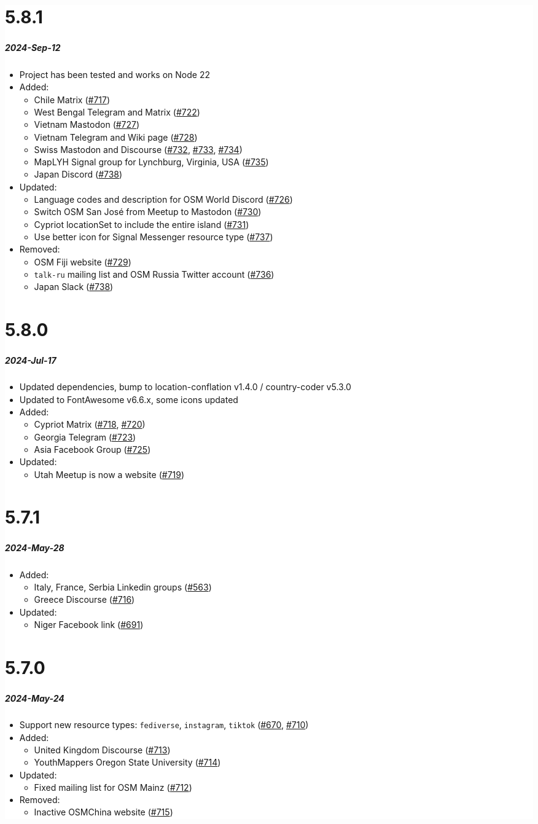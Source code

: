 [#740]: https://github.com/osmlab/osm-community-index/issues/740
[#741]: https://github.com/osmlab/osm-community-index/issues/741
[#742]: https://github.com/osmlab/osm-community-index/issues/742
[#743]: https://github.com/osmlab/osm-community-index/issues/743
[#744]: https://github.com/osmlab/osm-community-index/issues/744
[#745]: https://github.com/osmlab/osm-community-index/issues/745
[#746]: https://github.com/osmlab/osm-community-index/issues/746
[#747]: https://github.com/osmlab/osm-community-index/issues/747
[#748]: https://github.com/osmlab/osm-community-index/issues/748
[#749]: https://github.com/osmlab/osm-community-index/issues/749
[#750]: https://github.com/osmlab/osm-community-index/issues/750
[#751]: https://github.com/osmlab/osm-community-index/issues/751
[#752]: https://github.com/osmlab/osm-community-index/issues/752
[#753]: https://github.com/osmlab/osm-community-index/issues/753
[#754]: https://github.com/osmlab/osm-community-index/issues/754
[#755]: https://github.com/osmlab/osm-community-index/issues/755
[#757]: https://github.com/osmlab/osm-community-index/issues/757
[#759]: https://github.com/osmlab/osm-community-index/issues/759
[#760]: https://github.com/osmlab/osm-community-index/issues/760
[#762]: https://github.com/osmlab/osm-community-index/issues/762
[#766]: https://github.com/osmlab/osm-community-index/issues/766


# 5.8.1
##### 2024-Sep-12
* Project has been tested and works on Node 22
* Added:
  * Chile Matrix ([#717])
  * West Bengal Telegram and Matrix ([#722])
  * Vietnam Mastodon ([#727])
  * Vietnam Telegram and Wiki page ([#728])
  * Swiss Mastodon and Discourse ([#732], [#733], [#734])
  * MapLYH Signal group for Lynchburg, Virginia, USA ([#735])
  * Japan Discord ([#738])
* Updated:
  * Language codes and description for OSM World Discord ([#726])
  * Switch OSM San José from Meetup to Mastodon ([#730])
  * Cypriot locationSet to include the entire island ([#731])
  * Use better icon for Signal Messenger resource type ([#737])
* Removed:
  * OSM Fiji website ([#729])
  * `talk-ru` mailing list and OSM Russia Twitter account ([#736])
  * Japan Slack ([#738])

[#717]: https://github.com/osmlab/osm-community-index/issues/717
[#722]: https://github.com/osmlab/osm-community-index/issues/722
[#726]: https://github.com/osmlab/osm-community-index/issues/726
[#727]: https://github.com/osmlab/osm-community-index/issues/727
[#728]: https://github.com/osmlab/osm-community-index/issues/728
[#729]: https://github.com/osmlab/osm-community-index/issues/729
[#730]: https://github.com/osmlab/osm-community-index/issues/730
[#731]: https://github.com/osmlab/osm-community-index/issues/731
[#732]: https://github.com/osmlab/osm-community-index/issues/732
[#733]: https://github.com/osmlab/osm-community-index/issues/733
[#734]: https://github.com/osmlab/osm-community-index/issues/734
[#735]: https://github.com/osmlab/osm-community-index/issues/735
[#736]: https://github.com/osmlab/osm-community-index/issues/736
[#737]: https://github.com/osmlab/osm-community-index/issues/737
[#738]: https://github.com/osmlab/osm-community-index/issues/738


# 5.8.0
##### 2024-Jul-17
* Updated dependencies, bump to location-conflation v1.4.0 / country-coder v5.3.0
* Updated to FontAwesome v6.6.x, some icons updated
* Added:
  * Cypriot Matrix ([#718], [#720])
  * Georgia Telegram ([#723])
  * Asia Facebook Group ([#725])
* Updated:
  * Utah Meetup is now a website ([#719])

[#718]: https://github.com/osmlab/osm-community-index/issues/718
[#719]: https://github.com/osmlab/osm-community-index/issues/719
[#720]: https://github.com/osmlab/osm-community-index/issues/720
[#723]: https://github.com/osmlab/osm-community-index/issues/723
[#725]: https://github.com/osmlab/osm-community-index/issues/725


# 5.7.1
##### 2024-May-28
* Added:
  * Italy, France, Serbia Linkedin groups ([#563])
  * Greece Discourse ([#716])
* Updated:
  * Niger Facebook link ([#691])

[#563]: https://github.com/osmlab/osm-community-index/issues/563
[#691]: https://github.com/osmlab/osm-community-index/issues/691
[#716]: https://github.com/osmlab/osm-community-index/issues/716


# 5.7.0
##### 2024-May-24
* Support new resource types: `fediverse`, `instagram`, `tiktok` ([#670], [#710])
* Added:
  * United Kingdom Discourse ([#713])
  * YouthMappers Oregon State University ([#714])
* Updated:
  * Fixed mailing list for OSM Mainz ([#712])
* Removed:
  * Inactive OSMChina website ([#715])


[#815]: https://github.com/osmlab/osm-community-index/issues/815
[#817]: https://github.com/osmlab/osm-community-index/issues/817
[#819]: https://github.com/osmlab/osm-community-index/issues/819
[#820]: https://github.com/osmlab/osm-community-index/issues/820
[#821]: https://github.com/osmlab/osm-community-index/issues/821
[#822]: https://github.com/osmlab/osm-community-index/issues/822
[#823]: https://github.com/osmlab/osm-community-index/issues/823
[#824]: https://github.com/osmlab/osm-community-index/issues/824
[#825]: https://github.com/osmlab/osm-community-index/issues/825
[#827]: https://github.com/osmlab/osm-community-index/issues/827
[#802]: https://github.com/osmlab/osm-community-index/issues/802
[#805]: https://github.com/osmlab/osm-community-index/issues/805
[#808]: https://github.com/osmlab/osm-community-index/issues/808
[#809]: https://github.com/osmlab/osm-community-index/issues/809
[#812]: https://github.com/osmlab/osm-community-index/issues/812
[#813]: https://github.com/osmlab/osm-community-index/issues/813
[#779]: https://github.com/osmlab/osm-community-index/issues/779
[#781]: https://github.com/osmlab/osm-community-index/issues/781
[#782]: https://github.com/osmlab/osm-community-index/issues/782
[#784]: https://github.com/osmlab/osm-community-index/issues/784
[#785]: https://github.com/osmlab/osm-community-index/issues/785
[#786]: https://github.com/osmlab/osm-community-index/issues/786
[#787]: https://github.com/osmlab/osm-community-index/issues/787
[#788]: https://github.com/osmlab/osm-community-index/issues/788
[#790]: https://github.com/osmlab/osm-community-index/issues/790
[#791]: https://github.com/osmlab/osm-community-index/issues/791
[#792]: https://github.com/osmlab/osm-community-index/issues/792
[#794]: https://github.com/osmlab/osm-community-index/issues/794
[#795]: https://github.com/osmlab/osm-community-index/issues/795
[#798]: https://github.com/osmlab/osm-community-index/issues/798
[#801]: https://github.com/osmlab/osm-community-index/issues/801
[#803]: https://github.com/osmlab/osm-community-index/issues/803
[#804]: https://github.com/osmlab/osm-community-index/issues/804
[#765]: https://github.com/osmlab/osm-community-index/issues/765
[#767]: https://github.com/osmlab/osm-community-index/issues/767
[#768]: https://github.com/osmlab/osm-community-index/issues/768
[#775]: https://github.com/osmlab/osm-community-index/issues/775
[#776]: https://github.com/osmlab/osm-community-index/issues/776
[#670]: https://github.com/osmlab/osm-community-index/issues/670
[#710]: https://github.com/osmlab/osm-community-index/issues/710
[#712]: https://github.com/osmlab/osm-community-index/issues/712
[#713]: https://github.com/osmlab/osm-community-index/issues/713
[#714]: https://github.com/osmlab/osm-community-index/issues/714
[#715]: https://github.com/osmlab/osm-community-index/issues/715
[#702]: https://github.com/osmlab/osm-community-index/issues/702
[#703]: https://github.com/osmlab/osm-community-index/issues/703
[#704]: https://github.com/osmlab/osm-community-index/issues/704
[#705]: https://github.com/osmlab/osm-community-index/issues/705
[#706]: https://github.com/osmlab/osm-community-index/issues/706
[#707]: https://github.com/osmlab/osm-community-index/issues/707
[#709]: https://github.com/osmlab/osm-community-index/issues/709
[#711]: https://github.com/osmlab/osm-community-index/issues/711
[#693]: https://github.com/osmlab/osm-community-index/issues/693
[#695]: https://github.com/osmlab/osm-community-index/issues/695
[#696]: https://github.com/osmlab/osm-community-index/issues/696
[#697]: https://github.com/osmlab/osm-community-index/issues/697
[#698]: https://github.com/osmlab/osm-community-index/issues/698
[#700]: https://github.com/osmlab/osm-community-index/issues/700
[#679]: https://github.com/osmlab/osm-community-index/issues/679
[#680]: https://github.com/osmlab/osm-community-index/issues/680
[#682]: https://github.com/osmlab/osm-community-index/issues/682
[#683]: https://github.com/osmlab/osm-community-index/issues/683
[#684]: https://github.com/osmlab/osm-community-index/issues/684
[#685]: https://github.com/osmlab/osm-community-index/issues/685
[#686]: https://github.com/osmlab/osm-community-index/issues/686
[#687]: https://github.com/osmlab/osm-community-index/issues/687
[#689]: https://github.com/osmlab/osm-community-index/issues/689
[#690]: https://github.com/osmlab/osm-community-index/issues/690
[#692]: https://github.com/osmlab/osm-community-index/issues/692
[#675]: https://github.com/osmlab/osm-community-index/issues/675
[#676]: https://github.com/osmlab/osm-community-index/issues/676
[#677]: https://github.com/osmlab/osm-community-index/issues/677
[#678]: https://github.com/osmlab/osm-community-index/issues/678
[#576]: https://github.com/osmlab/osm-community-index/issues/576
[#577]: https://github.com/osmlab/osm-community-index/issues/577
[#661]: https://github.com/osmlab/osm-community-index/issues/661
[#668]: https://github.com/osmlab/osm-community-index/issues/668
[#669]: https://github.com/osmlab/osm-community-index/issues/669
[#671]: https://github.com/osmlab/osm-community-index/issues/671
[#673]: https://github.com/osmlab/osm-community-index/issues/673
[#674]: https://github.com/osmlab/osm-community-index/issues/674
[#664]: https://github.com/osmlab/osm-community-index/issues/664
[#665]: https://github.com/osmlab/osm-community-index/issues/665
[#666]: https://github.com/osmlab/osm-community-index/issues/666
[#667]: https://github.com/osmlab/osm-community-index/issues/667
[#659]: https://github.com/osmlab/osm-community-index/issues/659
[#660]: https://github.com/osmlab/osm-community-index/issues/660
[#662]: https://github.com/osmlab/osm-community-index/issues/662
[#656]: https://github.com/osmlab/osm-community-index/issues/656
[#657]: https://github.com/osmlab/osm-community-index/issues/657
[#638]: https://github.com/osmlab/osm-community-index/issues/638
[#639]: https://github.com/osmlab/osm-community-index/issues/639
[#642]: https://github.com/osmlab/osm-community-index/issues/642
[#643]: https://github.com/osmlab/osm-community-index/issues/643
[#645]: https://github.com/osmlab/osm-community-index/issues/645
[#646]: https://github.com/osmlab/osm-community-index/issues/646
[#647]: https://github.com/osmlab/osm-community-index/issues/647
[#650]: https://github.com/osmlab/osm-community-index/issues/650
[#651]: https://github.com/osmlab/osm-community-index/issues/651
[#652]: https://github.com/osmlab/osm-community-index/issues/652
[#653]: https://github.com/osmlab/osm-community-index/issues/653
[#654]: https://github.com/osmlab/osm-community-index/issues/654
[#655]: https://github.com/osmlab/osm-community-index/issues/655
[#656]: https://github.com/osmlab/osm-community-index/issues/656
[#166]: https://github.com/osmlab/osm-community-index/issues/166
[#550]: https://github.com/osmlab/osm-community-index/issues/550
[#607]: https://github.com/osmlab/osm-community-index/issues/607
[#626]: https://github.com/osmlab/osm-community-index/issues/626
[#630]: https://github.com/osmlab/osm-community-index/issues/630
[#631]: https://github.com/osmlab/osm-community-index/issues/631
[#632]: https://github.com/osmlab/osm-community-index/issues/632
[#634]: https://github.com/osmlab/osm-community-index/issues/634
[#635]: https://github.com/osmlab/osm-community-index/issues/635
[#636]: https://github.com/osmlab/osm-community-index/issues/636
[#637]: https://github.com/osmlab/osm-community-index/issues/637
[#598]: https://github.com/osmlab/osm-community-index/issues/598
[#599]: https://github.com/osmlab/osm-community-index/issues/599
[#600]: https://github.com/osmlab/osm-community-index/issues/600
[#601]: https://github.com/osmlab/osm-community-index/issues/601
[#602]: https://github.com/osmlab/osm-community-index/issues/602
[#603]: https://github.com/osmlab/osm-community-index/issues/603
[#604]: https://github.com/osmlab/osm-community-index/issues/604
[#605]: https://github.com/osmlab/osm-community-index/issues/605
[#606]: https://github.com/osmlab/osm-community-index/issues/606
[#608]: https://github.com/osmlab/osm-community-index/issues/608
[#609]: https://github.com/osmlab/osm-community-index/issues/609
[#610]: https://github.com/osmlab/osm-community-index/issues/610
[#611]: https://github.com/osmlab/osm-community-index/issues/611
[#612]: https://github.com/osmlab/osm-community-index/issues/612
[#615]: https://github.com/osmlab/osm-community-index/issues/615
[#616]: https://github.com/osmlab/osm-community-index/issues/616
[#619]: https://github.com/osmlab/osm-community-index/issues/619
[#622]: https://github.com/osmlab/osm-community-index/issues/622
[#624]: https://github.com/osmlab/osm-community-index/issues/624
[#625]: https://github.com/osmlab/osm-community-index/issues/625
[#628]: https://github.com/osmlab/osm-community-index/issues/628
[#629]: https://github.com/osmlab/osm-community-index/issues/629
[#554]: https://github.com/osmlab/osm-community-index/issues/554
[#587]: https://github.com/osmlab/osm-community-index/issues/587
[#589]: https://github.com/osmlab/osm-community-index/issues/589
[#590]: https://github.com/osmlab/osm-community-index/issues/590
[#591]: https://github.com/osmlab/osm-community-index/issues/591
[#592]: https://github.com/osmlab/osm-community-index/issues/592
[#593]: https://github.com/osmlab/osm-community-index/issues/593
[#594]: https://github.com/osmlab/osm-community-index/issues/594
[#546]: https://github.com/osmlab/osm-community-index/issues/546
[#547]: https://github.com/osmlab/osm-community-index/issues/547
[#549]: https://github.com/osmlab/osm-community-index/issues/549
[#559]: https://github.com/osmlab/osm-community-index/issues/559
[#560]: https://github.com/osmlab/osm-community-index/issues/560
[#561]: https://github.com/osmlab/osm-community-index/issues/561
[#562]: https://github.com/osmlab/osm-community-index/issues/562
[#567]: https://github.com/osmlab/osm-community-index/issues/567
[#568]: https://github.com/osmlab/osm-community-index/issues/568
[#569]: https://github.com/osmlab/osm-community-index/issues/569
[#570]: https://github.com/osmlab/osm-community-index/issues/570
[#571]: https://github.com/osmlab/osm-community-index/issues/571
[#581]: https://github.com/osmlab/osm-community-index/issues/581
[#582]: https://github.com/osmlab/osm-community-index/issues/582
[#584]: https://github.com/osmlab/osm-community-index/issues/584
[#585]: https://github.com/osmlab/osm-community-index/issues/585
[#586]: https://github.com/osmlab/osm-community-index/issues/586
[#514]: https://github.com/osmlab/osm-community-index/issues/514
[#515]: https://github.com/osmlab/osm-community-index/issues/515
[#524]: https://github.com/osmlab/osm-community-index/issues/524
[#525]: https://github.com/osmlab/osm-community-index/issues/525
[#526]: https://github.com/osmlab/osm-community-index/issues/526
[#529]: https://github.com/osmlab/osm-community-index/issues/529
[#530]: https://github.com/osmlab/osm-community-index/issues/530
[#537]: https://github.com/osmlab/osm-community-index/issues/537
[#538]: https://github.com/osmlab/osm-community-index/issues/538
[#539]: https://github.com/osmlab/osm-community-index/issues/539
[#544]: https://github.com/osmlab/osm-community-index/issues/544
[#546]: https://github.com/osmlab/osm-community-index/issues/546
[#547]: https://github.com/osmlab/osm-community-index/issues/547
[#503]: https://github.com/osmlab/osm-community-index/issues/503
[#504]: https://github.com/osmlab/osm-community-index/issues/504
[#505]: https://github.com/osmlab/osm-community-index/issues/505
[#506]: https://github.com/osmlab/osm-community-index/issues/506
[#507]: https://github.com/osmlab/osm-community-index/issues/507
[#502]: https://github.com/osmlab/osm-community-index/issues/502
[#501]: https://github.com/osmlab/osm-community-index/issues/501
[#500]: https://github.com/osmlab/osm-community-index/issues/500
[#499]: https://github.com/osmlab/osm-community-index/issues/499
[#498]: https://github.com/osmlab/osm-community-index/issues/498
[#497]: https://github.com/osmlab/osm-community-index/issues/497
[#496]: https://github.com/osmlab/osm-community-index/issues/496
[#493]: https://github.com/osmlab/osm-community-index/issues/493
[#492]: https://github.com/osmlab/osm-community-index/issues/492
[#489]: https://github.com/osmlab/osm-community-index/issues/489
[#484]: https://github.com/osmlab/osm-community-index/issues/484
[#480]: https://github.com/osmlab/osm-community-index/issues/480
[#482]: https://github.com/osmlab/osm-community-index/issues/482
[#348]: https://github.com/osmlab/osm-community-index/issues/348
[#478]: https://github.com/osmlab/osm-community-index/issues/478
[#479]: https://github.com/osmlab/osm-community-index/issues/479
[#476]: https://github.com/osmlab/osm-community-index/issues/476
[country-coder#35]: https://github.com/rapideditor/country-coder/issues/35
[#474]: https://github.com/osmlab/osm-community-index/issues/474
[#471]: https://github.com/osmlab/osm-community-index/issues/471
[#464]: https://github.com/osmlab/osm-community-index/issues/464
[#463]: https://github.com/osmlab/osm-community-index/issues/463
[#462]: https://github.com/osmlab/osm-community-index/issues/462
[#460]: https://github.com/osmlab/osm-community-index/issues/460
[#456]: https://github.com/osmlab/osm-community-index/issues/456
[#454]: https://github.com/osmlab/osm-community-index/issues/454
[#445]: https://github.com/osmlab/osm-community-index/issues/445
[#440]: https://github.com/osmlab/osm-community-index/issues/440
[#433]: https://github.com/osmlab/osm-community-index/issues/433
[#423]: https://github.com/osmlab/osm-community-index/issues/423
[#393]: https://github.com/osmlab/osm-community-index/issues/393
[#30]: https://github.com/osmlab/osm-community-index/issues/30
[#411]: https://github.com/osmlab/osm-community-index/issues/411
[#412]: https://github.com/osmlab/osm-community-index/issues/412
[#413]: https://github.com/osmlab/osm-community-index/issues/413
[#415]: https://github.com/osmlab/osm-community-index/issues/415
[#416]: https://github.com/osmlab/osm-community-index/issues/416
[#418]: https://github.com/osmlab/osm-community-index/issues/418
[#419]: https://github.com/osmlab/osm-community-index/issues/419
[#420]: https://github.com/osmlab/osm-community-index/issues/420
[#421]: https://github.com/osmlab/osm-community-index/issues/421
[#422]: https://github.com/osmlab/osm-community-index/issues/422
[#425]: https://github.com/osmlab/osm-community-index/issues/425
[#426]: https://github.com/osmlab/osm-community-index/issues/426
[#427]: https://github.com/osmlab/osm-community-index/issues/427
[#428]: https://github.com/osmlab/osm-community-index/issues/428
[#429]: https://github.com/osmlab/osm-community-index/issues/429
[#406]: https://github.com/osmlab/osm-community-index/issues/406
[#408]: https://github.com/osmlab/osm-community-index/issues/408
[#409]: https://github.com/osmlab/osm-community-index/issues/409
[#410]: https://github.com/osmlab/osm-community-index/issues/410
[#398]: https://github.com/osmlab/osm-community-index/issues/398
[#399]: https://github.com/osmlab/osm-community-index/issues/399
[#400]: https://github.com/osmlab/osm-community-index/issues/400
[#401]: https://github.com/osmlab/osm-community-index/issues/401
[#402]: https://github.com/osmlab/osm-community-index/issues/402
[#403]: https://github.com/osmlab/osm-community-index/issues/403
[#404]: https://github.com/osmlab/osm-community-index/issues/404
[#398]: https://github.com/osmlab/osm-community-index/issues/398
[#344]: https://github.com/osmlab/osm-community-index/issues/344
[#348]: https://github.com/osmlab/osm-community-index/issues/348
[#370]: https://github.com/osmlab/osm-community-index/issues/370
[#379]: https://github.com/osmlab/osm-community-index/issues/379
[#386]: https://github.com/osmlab/osm-community-index/issues/386
[#387]: https://github.com/osmlab/osm-community-index/issues/387
[#388]: https://github.com/osmlab/osm-community-index/issues/388
[#391]: https://github.com/osmlab/osm-community-index/issues/391
[#394]: https://github.com/osmlab/osm-community-index/issues/394
[#395]: https://github.com/osmlab/osm-community-index/issues/395
[#396]: https://github.com/osmlab/osm-community-index/issues/396
[#349]: https://github.com/osmlab/osm-community-index/issues/349
[#350]: https://github.com/osmlab/osm-community-index/issues/350
[#351]: https://github.com/osmlab/osm-community-index/issues/351
[#356]: https://github.com/osmlab/osm-community-index/issues/356
[#361]: https://github.com/osmlab/osm-community-index/issues/361
[#362]: https://github.com/osmlab/osm-community-index/issues/362
[#365]: https://github.com/osmlab/osm-community-index/issues/365
[#366]: https://github.com/osmlab/osm-community-index/issues/366
[#367]: https://github.com/osmlab/osm-community-index/issues/367
[#368]: https://github.com/osmlab/osm-community-index/issues/368
[#369]: https://github.com/osmlab/osm-community-index/issues/369
[#370]: https://github.com/osmlab/osm-community-index/issues/370
[#371]: https://github.com/osmlab/osm-community-index/issues/371
[#372]: https://github.com/osmlab/osm-community-index/issues/372
[#373]: https://github.com/osmlab/osm-community-index/issues/373
[#374]: https://github.com/osmlab/osm-community-index/issues/374
[#375]: https://github.com/osmlab/osm-community-index/issues/375
[#376]: https://github.com/osmlab/osm-community-index/issues/376
[#377]: https://github.com/osmlab/osm-community-index/issues/377
[#378]: https://github.com/osmlab/osm-community-index/issues/378
[#327]: https://github.com/osmlab/osm-community-index/issues/327
[#328]: https://github.com/osmlab/osm-community-index/issues/328
[#329]: https://github.com/osmlab/osm-community-index/issues/329
[#330]: https://github.com/osmlab/osm-community-index/issues/330
[#331]: https://github.com/osmlab/osm-community-index/issues/331
[#332]: https://github.com/osmlab/osm-community-index/issues/332
[#333]: https://github.com/osmlab/osm-community-index/issues/333
[#335]: https://github.com/osmlab/osm-community-index/issues/335
[#337]: https://github.com/osmlab/osm-community-index/issues/337
[#339]: https://github.com/osmlab/osm-community-index/issues/339
[#342]: https://github.com/osmlab/osm-community-index/issues/342
[#343]: https://github.com/osmlab/osm-community-index/issues/343
[#346]: https://github.com/osmlab/osm-community-index/issues/346
[#347]: https://github.com/osmlab/osm-community-index/issues/347
[#291]: https://github.com/osmlab/osm-community-index/issues/291
[#298]: https://github.com/osmlab/osm-community-index/issues/298
[#220]: https://github.com/osmlab/osm-community-index/issues/220
[#288]: https://github.com/osmlab/osm-community-index/issues/288
[#290]: https://github.com/osmlab/osm-community-index/issues/290
[#294]: https://github.com/osmlab/osm-community-index/issues/294
[#299]: https://github.com/osmlab/osm-community-index/issues/299
[#301]: https://github.com/osmlab/osm-community-index/issues/301
[#302]: https://github.com/osmlab/osm-community-index/issues/302
[#303]: https://github.com/osmlab/osm-community-index/issues/303
[#304]: https://github.com/osmlab/osm-community-index/issues/304
[#307]: https://github.com/osmlab/osm-community-index/issues/307
[#308]: https://github.com/osmlab/osm-community-index/issues/308
[#310]: https://github.com/osmlab/osm-community-index/issues/310
[#313]: https://github.com/osmlab/osm-community-index/issues/313
[#317]: https://github.com/osmlab/osm-community-index/issues/317
[#318]: https://github.com/osmlab/osm-community-index/issues/318
[#320]: https://github.com/osmlab/osm-community-index/issues/320
[#321]: https://github.com/osmlab/osm-community-index/issues/321
[#324]: https://github.com/osmlab/osm-community-index/issues/324
[#325]: https://github.com/osmlab/osm-community-index/issues/325
[#326]: https://github.com/osmlab/osm-community-index/issues/326
[#287]: https://github.com/osmlab/osm-community-index/issues/287
[#292]: https://github.com/osmlab/osm-community-index/issues/292
[#296]: https://github.com/osmlab/osm-community-index/issues/296
[#297]: https://github.com/osmlab/osm-community-index/issues/297
[#306]: https://github.com/osmlab/osm-community-index/issues/306
[#312]: https://github.com/osmlab/osm-community-index/issues/312
[#314]: https://github.com/osmlab/osm-community-index/issues/314
[#315]: https://github.com/osmlab/osm-community-index/issues/315
[#323]: https://github.com/osmlab/osm-community-index/issues/323
[#322]: https://github.com/osmlab/osm-community-index/issues/322
[#319]: https://github.com/osmlab/osm-community-index/issues/319
[#286]: https://github.com/osmlab/osm-community-index/issues/286
[#114]: https://github.com/osmlab/osm-community-index/issues/114
[#1]: https://github.com/osmlab/osm-community-index/issues/1
[#220]: https://github.com/osmlab/osm-community-index/issues/220
[#255]: https://github.com/osmlab/osm-community-index/issues/255
[#256]: https://github.com/osmlab/osm-community-index/issues/256
[#257]: https://github.com/osmlab/osm-community-index/issues/257
[#258]: https://github.com/osmlab/osm-community-index/issues/258
[#259]: https://github.com/osmlab/osm-community-index/issues/259
[#260]: https://github.com/osmlab/osm-community-index/issues/260
[#261]: https://github.com/osmlab/osm-community-index/issues/261
[#262]: https://github.com/osmlab/osm-community-index/issues/262
[#263]: https://github.com/osmlab/osm-community-index/issues/263
[#264]: https://github.com/osmlab/osm-community-index/issues/264
[#265]: https://github.com/osmlab/osm-community-index/issues/265
[#266]: https://github.com/osmlab/osm-community-index/issues/266
[#267]: https://github.com/osmlab/osm-community-index/issues/267
[#268]: https://github.com/osmlab/osm-community-index/issues/268
[#269]: https://github.com/osmlab/osm-community-index/issues/269
[#270]: https://github.com/osmlab/osm-community-index/issues/270
[#271]: https://github.com/osmlab/osm-community-index/issues/271
[#274]: https://github.com/osmlab/osm-community-index/issues/274
[#275]: https://github.com/osmlab/osm-community-index/issues/275
[#277]: https://github.com/osmlab/osm-community-index/issues/277
[#278]: https://github.com/osmlab/osm-community-index/issues/278
[#279]: https://github.com/osmlab/osm-community-index/issues/279
[#282]: https://github.com/osmlab/osm-community-index/issues/282
[#283]: https://github.com/osmlab/osm-community-index/issues/283
[#284]: https://github.com/osmlab/osm-community-index/issues/284
[#280]: https://github.com/osmlab/osm-community-index/issues/280
[#281]: https://github.com/osmlab/osm-community-index/issues/281
[#252]: https://github.com/osmlab/osm-community-index/issues/252
[#254]: https://github.com/osmlab/osm-community-index/issues/254
[#261]: https://github.com/osmlab/osm-community-index/issues/261
[#285]: https://github.com/osmlab/osm-community-index/issues/285
[#248]: https://github.com/osmlab/osm-community-index/issues/248
[#249]: https://github.com/osmlab/osm-community-index/issues/249
[#79]: https://github.com/osmlab/osm-community-index/issues/79
[#239]: https://github.com/osmlab/osm-community-index/issues/239
[#242]: https://github.com/osmlab/osm-community-index/issues/242
[#243]: https://github.com/osmlab/osm-community-index/issues/243
[#244]: https://github.com/osmlab/osm-community-index/issues/244
[#246]: https://github.com/osmlab/osm-community-index/issues/246
[#238]: https://github.com/osmlab/osm-community-index/issues/238
[#235]: https://github.com/osmlab/osm-community-index/issues/235
[#232]: https://github.com/osmlab/osm-community-index/issues/232
[#227]: https://github.com/osmlab/osm-community-index/issues/227
[#226]: https://github.com/osmlab/osm-community-index/issues/226
[#224]: https://github.com/osmlab/osm-community-index/issues/224
[#152]: https://github.com/osmlab/osm-community-index/issues/152
[#213]: https://github.com/osmlab/osm-community-index/issues/213
[#212]: https://github.com/osmlab/osm-community-index/issues/212
[#210]: https://github.com/osmlab/osm-community-index/issues/210
[#206]: https://github.com/osmlab/osm-community-index/issues/206
[#205]: https://github.com/osmlab/osm-community-index/issues/205
[#203]: https://github.com/osmlab/osm-community-index/issues/203
[#200]: https://github.com/osmlab/osm-community-index/issues/200
[#199]: https://github.com/osmlab/osm-community-index/issues/199
[#198]: https://github.com/osmlab/osm-community-index/issues/198
[#197]: https://github.com/osmlab/osm-community-index/issues/197
[#194]: https://github.com/osmlab/osm-community-index/issues/194
[#191]: https://github.com/osmlab/osm-community-index/issues/191
[#190]: https://github.com/osmlab/osm-community-index/issues/190
[#189]: https://github.com/osmlab/osm-community-index/issues/189
[#188]: https://github.com/osmlab/osm-community-index/issues/188
[#187]: https://github.com/osmlab/osm-community-index/issues/187
[#186]: https://github.com/osmlab/osm-community-index/issues/186
[#183]: https://github.com/osmlab/osm-community-index/issues/183
[#181]: https://github.com/osmlab/osm-community-index/issues/181
[#195]: https://github.com/osmlab/osm-community-index/issues/195
[#185]: https://github.com/osmlab/osm-community-index/issues/185
[#184]: https://github.com/osmlab/osm-community-index/issues/184
[#136]: https://github.com/osmlab/osm-community-index/issues/136
[iD#5282]: https://github.com/openstreetmap/iD/issues/5282
[#176]: https://github.com/osmlab/osm-community-index/issues/176
[#172]: https://github.com/osmlab/osm-community-index/issues/172
[#171]: https://github.com/osmlab/osm-community-index/issues/171
[#170]: https://github.com/osmlab/osm-community-index/issues/170
[#169]: https://github.com/osmlab/osm-community-index/issues/169
[#168]: https://github.com/osmlab/osm-community-index/issues/168
[#167]: https://github.com/osmlab/osm-community-index/issues/167
[#164]: https://github.com/osmlab/osm-community-index/issues/164
[#161]: https://github.com/osmlab/osm-community-index/issues/161
[#158]: https://github.com/osmlab/osm-community-index/issues/158
[#156]: https://github.com/osmlab/osm-community-index/issues/156
[#155]: https://github.com/osmlab/osm-community-index/issues/155
[#154]: https://github.com/osmlab/osm-community-index/issues/154
[#153]: https://github.com/osmlab/osm-community-index/issues/153
[#151]: https://github.com/osmlab/osm-community-index/issues/151
[#149]: https://github.com/osmlab/osm-community-index/issues/149
[#147]: https://github.com/osmlab/osm-community-index/issues/147
[#146]: https://github.com/osmlab/osm-community-index/issues/146
[#144]: https://github.com/osmlab/osm-community-index/issues/144
[#143]: https://github.com/osmlab/osm-community-index/issues/143
[#142]: https://github.com/osmlab/osm-community-index/issues/142
[#141]: https://github.com/osmlab/osm-community-index/issues/141
[#139]: https://github.com/osmlab/osm-community-index/issues/139
[#138]: https://github.com/osmlab/osm-community-index/issues/138
[#137]: https://github.com/osmlab/osm-community-index/issues/137
[#136]: https://github.com/osmlab/osm-community-index/issues/136
[#134]: https://github.com/osmlab/osm-community-index/issues/134
[#133]: https://github.com/osmlab/osm-community-index/issues/133
[#132]: https://github.com/osmlab/osm-community-index/issues/132
[#131]: https://github.com/osmlab/osm-community-index/issues/131
[#130]: https://github.com/osmlab/osm-community-index/issues/130
[#128]: https://github.com/osmlab/osm-community-index/issues/128
[#126]: https://github.com/osmlab/osm-community-index/issues/126
[#125]: https://github.com/osmlab/osm-community-index/issues/125
[#124]: https://github.com/osmlab/osm-community-index/issues/124
[#122]: https://github.com/osmlab/osm-community-index/issues/122
[#121]: https://github.com/osmlab/osm-community-index/issues/121
[#120]: https://github.com/osmlab/osm-community-index/issues/120
[#119]: https://github.com/osmlab/osm-community-index/issues/119
[#118]: https://github.com/osmlab/osm-community-index/issues/118
[#116]: https://github.com/osmlab/osm-community-index/issues/116
[#115]: https://github.com/osmlab/osm-community-index/issues/115
[#112]: https://github.com/osmlab/osm-community-index/issues/112
[#110]: https://github.com/osmlab/osm-community-index/issues/110
[#107]: https://github.com/osmlab/osm-community-index/issues/107
[#106]: https://github.com/osmlab/osm-community-index/issues/106
[#105]: https://github.com/osmlab/osm-community-index/issues/105
[#104]: https://github.com/osmlab/osm-community-index/issues/104
[#103]: https://github.com/osmlab/osm-community-index/issues/103
[#102]: https://github.com/osmlab/osm-community-index/issues/102
[#100]: https://github.com/osmlab/osm-community-index/issues/100
[#99]: https://github.com/osmlab/osm-community-index/issues/99
[#98]: https://github.com/osmlab/osm-community-index/issues/98
[#97]: https://github.com/osmlab/osm-community-index/issues/97
[#96]: https://github.com/osmlab/osm-community-index/issues/96
[#95]: https://github.com/osmlab/osm-community-index/issues/95
[#94]: https://github.com/osmlab/osm-community-index/issues/94
[#92]: https://github.com/osmlab/osm-community-index/issues/92
[#91]: https://github.com/osmlab/osm-community-index/issues/91
[#89]: https://github.com/osmlab/osm-community-index/issues/89
[#88]: https://github.com/osmlab/osm-community-index/issues/88
[#87]: https://github.com/osmlab/osm-community-index/issues/87
[#86]: https://github.com/osmlab/osm-community-index/issues/86
[#85]: https://github.com/osmlab/osm-community-index/issues/85
[#84]: https://github.com/osmlab/osm-community-index/issues/84
[#83]: https://github.com/osmlab/osm-community-index/issues/83
[#81]: https://github.com/osmlab/osm-community-index/issues/81
[#76]: https://github.com/osmlab/osm-community-index/issues/76
[#75]: https://github.com/osmlab/osm-community-index/issues/75
[#72]: https://github.com/osmlab/osm-community-index/issues/72
[#70]: https://github.com/osmlab/osm-community-index/issues/70
[#69]: https://github.com/osmlab/osm-community-index/issues/69
[#68]: https://github.com/osmlab/osm-community-index/issues/68
[#67]: https://github.com/osmlab/osm-community-index/issues/67
[#64]: https://github.com/osmlab/osm-community-index/issues/64
[#63]: https://github.com/osmlab/osm-community-index/issues/63
[#62]: https://github.com/osmlab/osm-community-index/issues/62
[#59]: https://github.com/osmlab/osm-community-index/issues/59
[#58]: https://github.com/osmlab/osm-community-index/issues/58
[#57]: https://github.com/osmlab/osm-community-index/issues/57
[#56]: https://github.com/osmlab/osm-community-index/issues/56
[#55]: https://github.com/osmlab/osm-community-index/issues/55
[#53]: https://github.com/osmlab/osm-community-index/issues/53
[#51]: https://github.com/osmlab/osm-community-index/issues/51
[#49]: https://github.com/osmlab/osm-community-index/issues/49
[#48]: https://github.com/osmlab/osm-community-index/issues/48
[#47]: https://github.com/osmlab/osm-community-index/issues/47
[#45]: https://github.com/osmlab/osm-community-index/issues/45
[#44]: https://github.com/osmlab/osm-community-index/issues/44
[#43]: https://github.com/osmlab/osm-community-index/issues/43
[#42]: https://github.com/osmlab/osm-community-index/issues/42
[#41]: https://github.com/osmlab/osm-community-index/issues/41
[#40]: https://github.com/osmlab/osm-community-index/issues/40
[#39]: https://github.com/osmlab/osm-community-index/issues/39
[#38]: https://github.com/osmlab/osm-community-index/issues/38
[#33]: https://github.com/osmlab/osm-community-index/issues/33
[#31]: https://github.com/osmlab/osm-community-index/issues/31
[#28]: https://github.com/osmlab/osm-community-index/issues/28
[#27]: https://github.com/osmlab/osm-community-index/issues/27
[#25]: https://github.com/osmlab/osm-community-index/issues/25
[#20]: https://github.com/osmlab/osm-community-index/issues/20
[#17]: https://github.com/osmlab/osm-community-index/issues/17
[#11]: https://github.com/osmlab/osm-community-index/issues/11
[#9]: https://github.com/osmlab/osm-community-index/issues/9
[#1]: https://github.com/osmlab/osm-community-index/issues/1
[#26]: https://github.com/osmlab/osm-community-index/issues/26
[#22]: https://github.com/osmlab/osm-community-index/issues/22
[#21]: https://github.com/osmlab/osm-community-index/issues/21
[#12]: https://github.com/osmlab/osm-community-index/issues/12
[#7]: https://github.com/osmlab/osm-community-index/issues/7
[#6]: https://github.com/osmlab/osm-community-index/issues/6